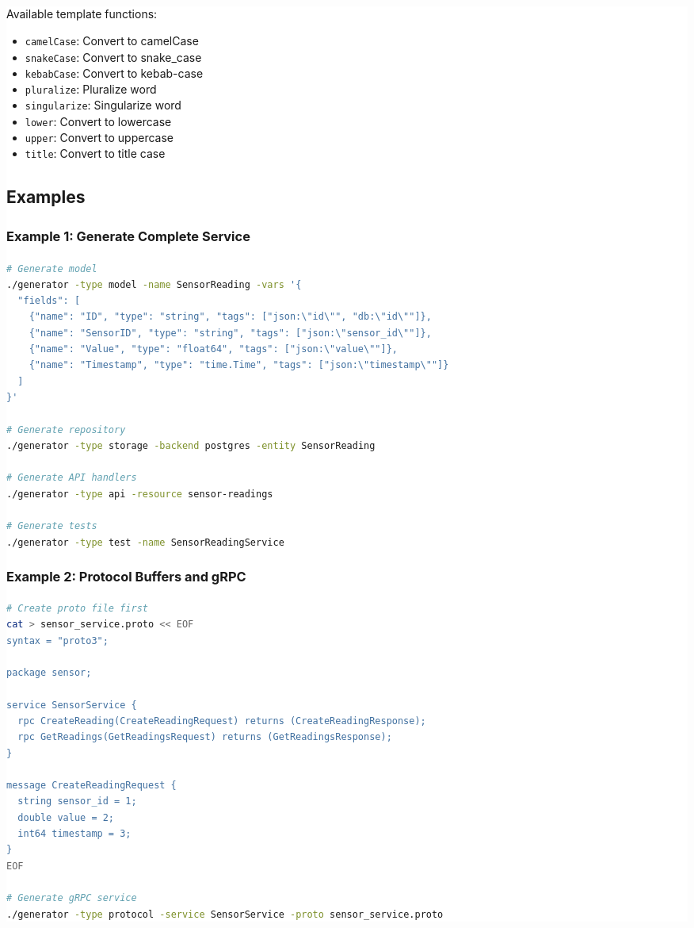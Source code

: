 Available template functions:

- `camelCase`: Convert to camelCase
- `snakeCase`: Convert to snake_case
- `kebabCase`: Convert to kebab-case
- `pluralize`: Pluralize word
- `singularize`: Singularize word
- `lower`: Convert to lowercase
- `upper`: Convert to uppercase
- `title`: Convert to title case

## Examples

### Example 1: Generate Complete Service

```bash
# Generate model
./generator -type model -name SensorReading -vars '{
  "fields": [
    {"name": "ID", "type": "string", "tags": ["json:\"id\"", "db:\"id\""]},
    {"name": "SensorID", "type": "string", "tags": ["json:\"sensor_id\""]},
    {"name": "Value", "type": "float64", "tags": ["json:\"value\""]},
    {"name": "Timestamp", "type": "time.Time", "tags": ["json:\"timestamp\""]}
  ]
}'

# Generate repository
./generator -type storage -backend postgres -entity SensorReading

# Generate API handlers
./generator -type api -resource sensor-readings

# Generate tests
./generator -type test -name SensorReadingService
```

### Example 2: Protocol Buffers and gRPC

```bash
# Create proto file first
cat > sensor_service.proto << EOF
syntax = "proto3";

package sensor;

service SensorService {
  rpc CreateReading(CreateReadingRequest) returns (CreateReadingResponse);
  rpc GetReadings(GetReadingsRequest) returns (GetReadingsResponse);
}

message CreateReadingRequest {
  string sensor_id = 1;
  double value = 2;
  int64 timestamp = 3;
}
EOF

# Generate gRPC service
./generator -type protocol -service SensorService -proto sensor_service.proto
```
